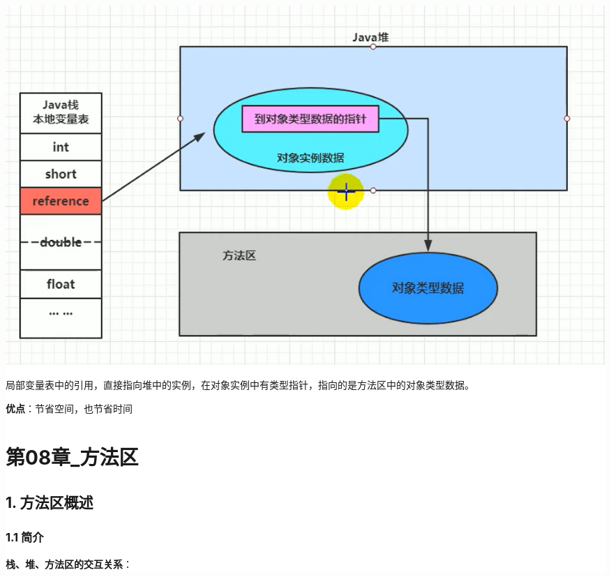 ![image-20200709164350466](images/image-20200709164350466.png)

局部变量表中的引用，直接指向堆中的实例，在对象实例中有类型指针，指向的是方法区中的对象类型数据。

**优点**：节省空间，也节省时间


# 第08章_方法区

## 1. 方法区概述

### 1.1 简介

**栈、堆、方法区的交互关系**：
